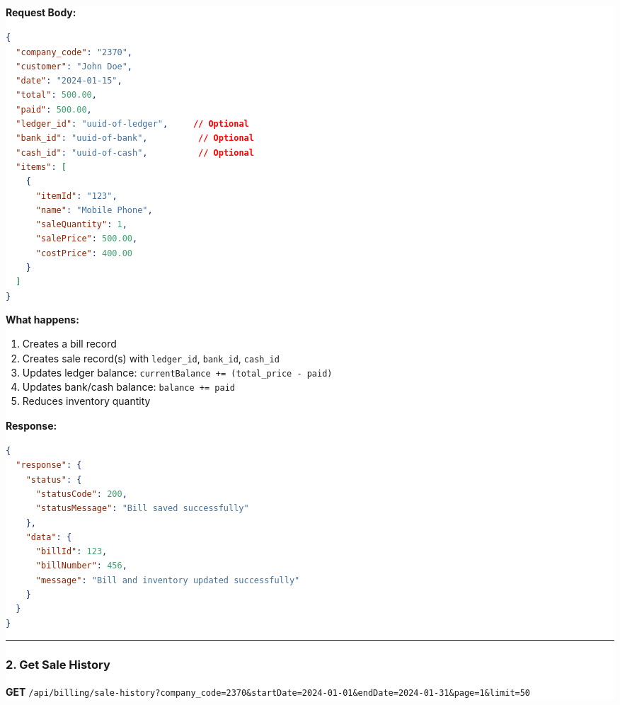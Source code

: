 **Request Body:**
```json
{
  "company_code": "2370",
  "customer": "John Doe",
  "date": "2024-01-15",
  "total": 500.00,
  "paid": 500.00,
  "ledger_id": "uuid-of-ledger",     // Optional
  "bank_id": "uuid-of-bank",          // Optional
  "cash_id": "uuid-of-cash",          // Optional
  "items": [
    {
      "itemId": "123",
      "name": "Mobile Phone",
      "saleQuantity": 1,
      "salePrice": 500.00,
      "costPrice": 400.00
    }
  ]
}
```

**What happens:**
1. Creates a bill record
2. Creates sale record(s) with `ledger_id`, `bank_id`, `cash_id`
3. Updates ledger balance: `currentBalance += (total_price - paid)`
4. Updates bank/cash balance: `balance += paid`
5. Reduces inventory quantity

**Response:**
```json
{
  "response": {
    "status": {
      "statusCode": 200,
      "statusMessage": "Bill saved successfully"
    },
    "data": {
      "billId": 123,
      "billNumber": 456,
      "message": "Bill and inventory updated successfully"
    }
  }
}
```

---

### 2. Get Sale History
**GET** `/api/billing/sale-history?company_code=2370&startDate=2024-01-01&endDate=2024-01-31&page=1&limit=50`
